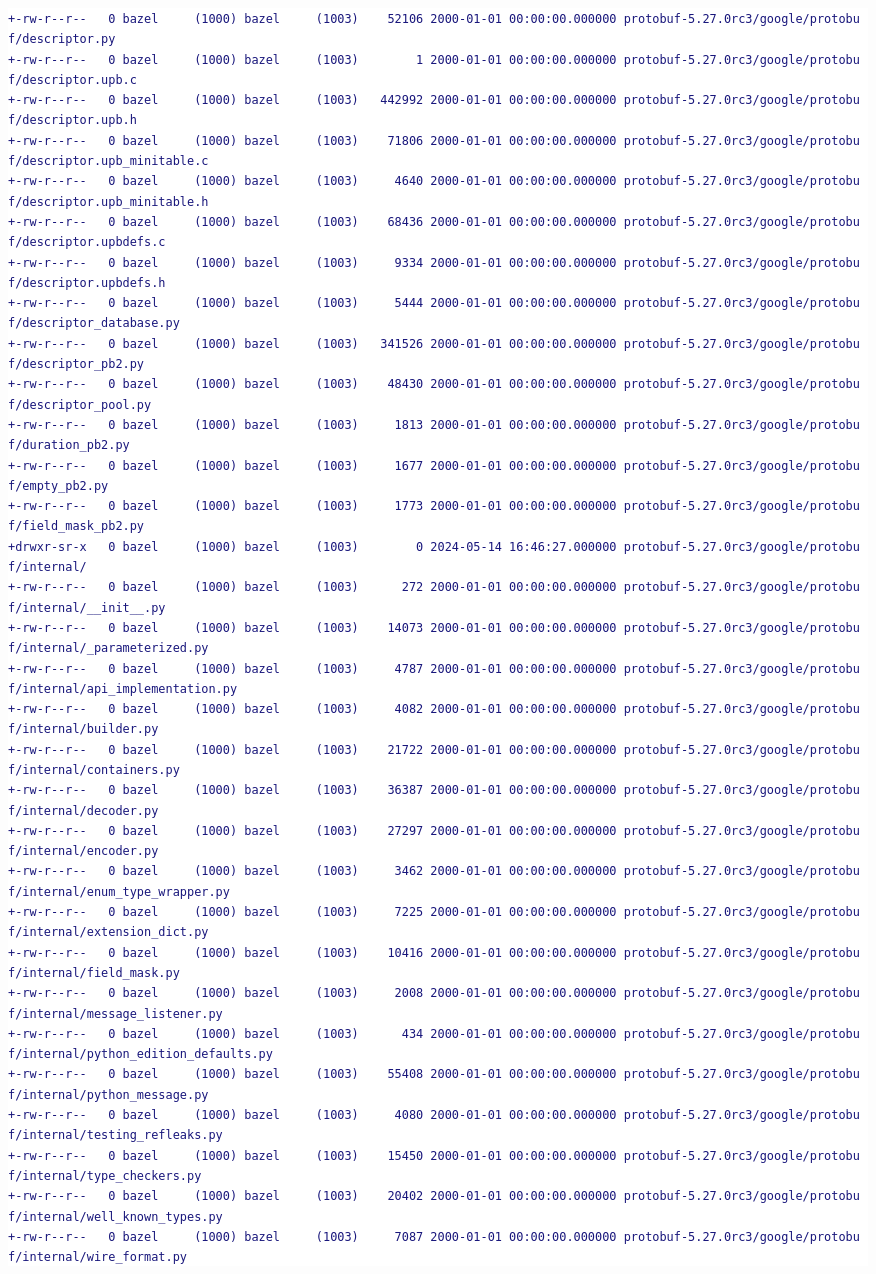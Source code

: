 ```diff
+-rw-r--r--   0 bazel     (1000) bazel     (1003)    52106 2000-01-01 00:00:00.000000 protobuf-5.27.0rc3/google/protobuf/descriptor.py
+-rw-r--r--   0 bazel     (1000) bazel     (1003)        1 2000-01-01 00:00:00.000000 protobuf-5.27.0rc3/google/protobuf/descriptor.upb.c
+-rw-r--r--   0 bazel     (1000) bazel     (1003)   442992 2000-01-01 00:00:00.000000 protobuf-5.27.0rc3/google/protobuf/descriptor.upb.h
+-rw-r--r--   0 bazel     (1000) bazel     (1003)    71806 2000-01-01 00:00:00.000000 protobuf-5.27.0rc3/google/protobuf/descriptor.upb_minitable.c
+-rw-r--r--   0 bazel     (1000) bazel     (1003)     4640 2000-01-01 00:00:00.000000 protobuf-5.27.0rc3/google/protobuf/descriptor.upb_minitable.h
+-rw-r--r--   0 bazel     (1000) bazel     (1003)    68436 2000-01-01 00:00:00.000000 protobuf-5.27.0rc3/google/protobuf/descriptor.upbdefs.c
+-rw-r--r--   0 bazel     (1000) bazel     (1003)     9334 2000-01-01 00:00:00.000000 protobuf-5.27.0rc3/google/protobuf/descriptor.upbdefs.h
+-rw-r--r--   0 bazel     (1000) bazel     (1003)     5444 2000-01-01 00:00:00.000000 protobuf-5.27.0rc3/google/protobuf/descriptor_database.py
+-rw-r--r--   0 bazel     (1000) bazel     (1003)   341526 2000-01-01 00:00:00.000000 protobuf-5.27.0rc3/google/protobuf/descriptor_pb2.py
+-rw-r--r--   0 bazel     (1000) bazel     (1003)    48430 2000-01-01 00:00:00.000000 protobuf-5.27.0rc3/google/protobuf/descriptor_pool.py
+-rw-r--r--   0 bazel     (1000) bazel     (1003)     1813 2000-01-01 00:00:00.000000 protobuf-5.27.0rc3/google/protobuf/duration_pb2.py
+-rw-r--r--   0 bazel     (1000) bazel     (1003)     1677 2000-01-01 00:00:00.000000 protobuf-5.27.0rc3/google/protobuf/empty_pb2.py
+-rw-r--r--   0 bazel     (1000) bazel     (1003)     1773 2000-01-01 00:00:00.000000 protobuf-5.27.0rc3/google/protobuf/field_mask_pb2.py
+drwxr-sr-x   0 bazel     (1000) bazel     (1003)        0 2024-05-14 16:46:27.000000 protobuf-5.27.0rc3/google/protobuf/internal/
+-rw-r--r--   0 bazel     (1000) bazel     (1003)      272 2000-01-01 00:00:00.000000 protobuf-5.27.0rc3/google/protobuf/internal/__init__.py
+-rw-r--r--   0 bazel     (1000) bazel     (1003)    14073 2000-01-01 00:00:00.000000 protobuf-5.27.0rc3/google/protobuf/internal/_parameterized.py
+-rw-r--r--   0 bazel     (1000) bazel     (1003)     4787 2000-01-01 00:00:00.000000 protobuf-5.27.0rc3/google/protobuf/internal/api_implementation.py
+-rw-r--r--   0 bazel     (1000) bazel     (1003)     4082 2000-01-01 00:00:00.000000 protobuf-5.27.0rc3/google/protobuf/internal/builder.py
+-rw-r--r--   0 bazel     (1000) bazel     (1003)    21722 2000-01-01 00:00:00.000000 protobuf-5.27.0rc3/google/protobuf/internal/containers.py
+-rw-r--r--   0 bazel     (1000) bazel     (1003)    36387 2000-01-01 00:00:00.000000 protobuf-5.27.0rc3/google/protobuf/internal/decoder.py
+-rw-r--r--   0 bazel     (1000) bazel     (1003)    27297 2000-01-01 00:00:00.000000 protobuf-5.27.0rc3/google/protobuf/internal/encoder.py
+-rw-r--r--   0 bazel     (1000) bazel     (1003)     3462 2000-01-01 00:00:00.000000 protobuf-5.27.0rc3/google/protobuf/internal/enum_type_wrapper.py
+-rw-r--r--   0 bazel     (1000) bazel     (1003)     7225 2000-01-01 00:00:00.000000 protobuf-5.27.0rc3/google/protobuf/internal/extension_dict.py
+-rw-r--r--   0 bazel     (1000) bazel     (1003)    10416 2000-01-01 00:00:00.000000 protobuf-5.27.0rc3/google/protobuf/internal/field_mask.py
+-rw-r--r--   0 bazel     (1000) bazel     (1003)     2008 2000-01-01 00:00:00.000000 protobuf-5.27.0rc3/google/protobuf/internal/message_listener.py
+-rw-r--r--   0 bazel     (1000) bazel     (1003)      434 2000-01-01 00:00:00.000000 protobuf-5.27.0rc3/google/protobuf/internal/python_edition_defaults.py
+-rw-r--r--   0 bazel     (1000) bazel     (1003)    55408 2000-01-01 00:00:00.000000 protobuf-5.27.0rc3/google/protobuf/internal/python_message.py
+-rw-r--r--   0 bazel     (1000) bazel     (1003)     4080 2000-01-01 00:00:00.000000 protobuf-5.27.0rc3/google/protobuf/internal/testing_refleaks.py
+-rw-r--r--   0 bazel     (1000) bazel     (1003)    15450 2000-01-01 00:00:00.000000 protobuf-5.27.0rc3/google/protobuf/internal/type_checkers.py
+-rw-r--r--   0 bazel     (1000) bazel     (1003)    20402 2000-01-01 00:00:00.000000 protobuf-5.27.0rc3/google/protobuf/internal/well_known_types.py
+-rw-r--r--   0 bazel     (1000) bazel     (1003)     7087 2000-01-01 00:00:00.000000 protobuf-5.27.0rc3/google/protobuf/internal/wire_format.py
```